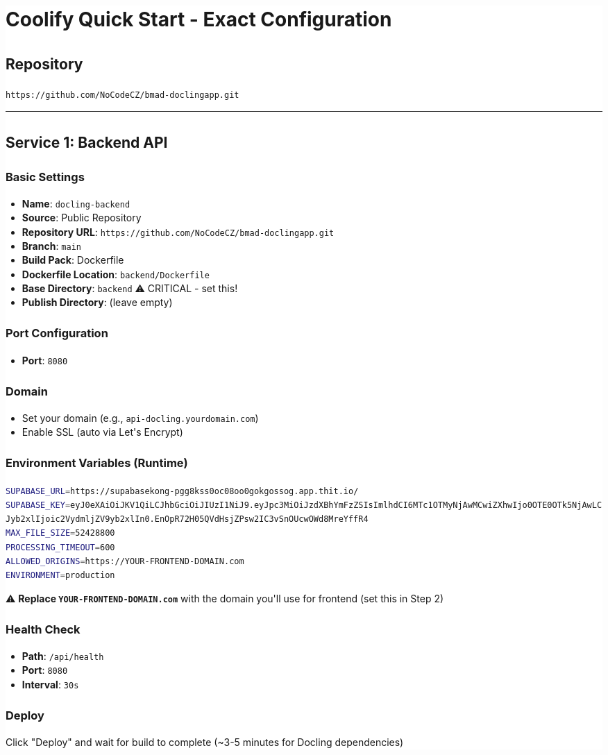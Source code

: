 # Coolify Quick Start - Exact Configuration

## Repository
`https://github.com/NoCodeCZ/bmad-doclingapp.git`

---

## Service 1: Backend API

### Basic Settings
- **Name**: `docling-backend`
- **Source**: Public Repository
- **Repository URL**: `https://github.com/NoCodeCZ/bmad-doclingapp.git`
- **Branch**: `main`
- **Build Pack**: Dockerfile
- **Dockerfile Location**: `backend/Dockerfile`
- **Base Directory**: `backend` ⚠️ CRITICAL - set this!
- **Publish Directory**: (leave empty)

### Port Configuration
- **Port**: `8080`

### Domain
- Set your domain (e.g., `api-docling.yourdomain.com`)
- Enable SSL (auto via Let's Encrypt)

### Environment Variables (Runtime)
```bash
SUPABASE_URL=https://supabasekong-pgg8kss0oc08oo0gokgossog.app.thit.io/
SUPABASE_KEY=eyJ0eXAiOiJKV1QiLCJhbGciOiJIUzI1NiJ9.eyJpc3MiOiJzdXBhYmFzZSIsImlhdCI6MTc1OTMyNjAwMCwiZXhwIjo0OTE0OTk5NjAwLCJyb2xlIjoic2VydmljZV9yb2xlIn0.EnOpR72H05QVdHsjZPsw2IC3vSnOUcwOWd8MreYffR4
MAX_FILE_SIZE=52428800
PROCESSING_TIMEOUT=600
ALLOWED_ORIGINS=https://YOUR-FRONTEND-DOMAIN.com
ENVIRONMENT=production
```

⚠️ **Replace `YOUR-FRONTEND-DOMAIN.com`** with the domain you'll use for frontend (set this in Step 2)

### Health Check
- **Path**: `/api/health`
- **Port**: `8080`
- **Interval**: `30s`

### Deploy
Click "Deploy" and wait for build to complete (~3-5 minutes for Docling dependencies)
